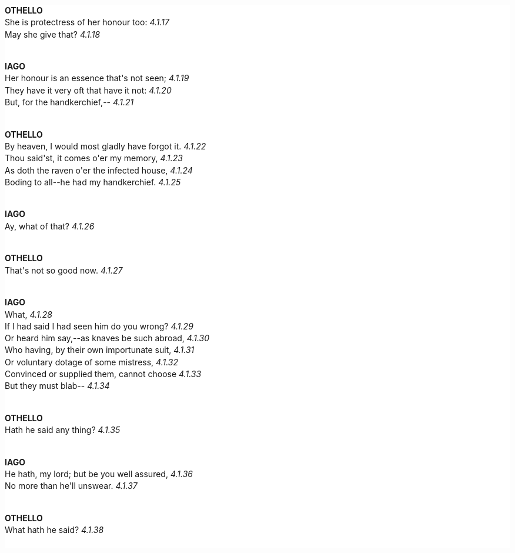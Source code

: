<b>OTHELLO</b>
<br>
<span>She is protectress of her honour too:</span> <i class="place">4.1.17</i><br>
<span>May she give that?</span> <i class="place">4.1.18</i><br>
<br>

<b>IAGO</b>
<br>
<span>Her honour is an essence that's not seen;</span> <i class="place">4.1.19</i><br>
<span>They have it very oft that have it not:</span> <i class="place">4.1.20</i><br>
<span>But, for the handkerchief,--</span> <i class="place">4.1.21</i><br>
<br>

<b>OTHELLO</b>
<br>
<span>By heaven, I would most gladly have forgot it.</span> <i class="place">4.1.22</i><br>
<span>Thou said'st, it comes o'er my memory,</span> <i class="place">4.1.23</i><br>
<span>As doth the raven o'er the infected house,</span> <i class="place">4.1.24</i><br>
<span>Boding to all--he had my handkerchief.</span> <i class="place">4.1.25</i><br>
<br>

<b>IAGO</b>
<br>
<span>Ay, what of that?</span> <i class="place">4.1.26</i><br>
<br>

<b>OTHELLO</b>
<br>
<span>                  That's not so good now.</span> <i class="place">4.1.27</i><br>
<br>

<b>IAGO</b>
<br>
<span>What,</span> <i class="place">4.1.28</i><br>
<span>If I had said I had seen him do you wrong?</span> <i class="place">4.1.29</i><br>
<span>Or heard him say,--as knaves be such abroad,</span> <i class="place">4.1.30</i><br>
<span>Who having, by their own importunate suit,</span> <i class="place">4.1.31</i><br>
<span>Or voluntary dotage of some mistress,</span> <i class="place">4.1.32</i><br>
<span>Convinced or supplied them, cannot choose</span> <i class="place">4.1.33</i><br>
<span>But they must blab--</span> <i class="place">4.1.34</i><br>
<br>

<b>OTHELLO</b>
<br>
<span>Hath he said any thing?</span> <i class="place">4.1.35</i><br>
<br>

<b>IAGO</b>
<br>
<span>He hath, my lord; but be you well assured,</span> <i class="place">4.1.36</i><br>
<span>No more than he'll unswear.</span> <i class="place">4.1.37</i><br>
<br>

<b>OTHELLO</b>
<br>
<span>What hath he said?</span> <i class="place">4.1.38</i><br>
<br>
